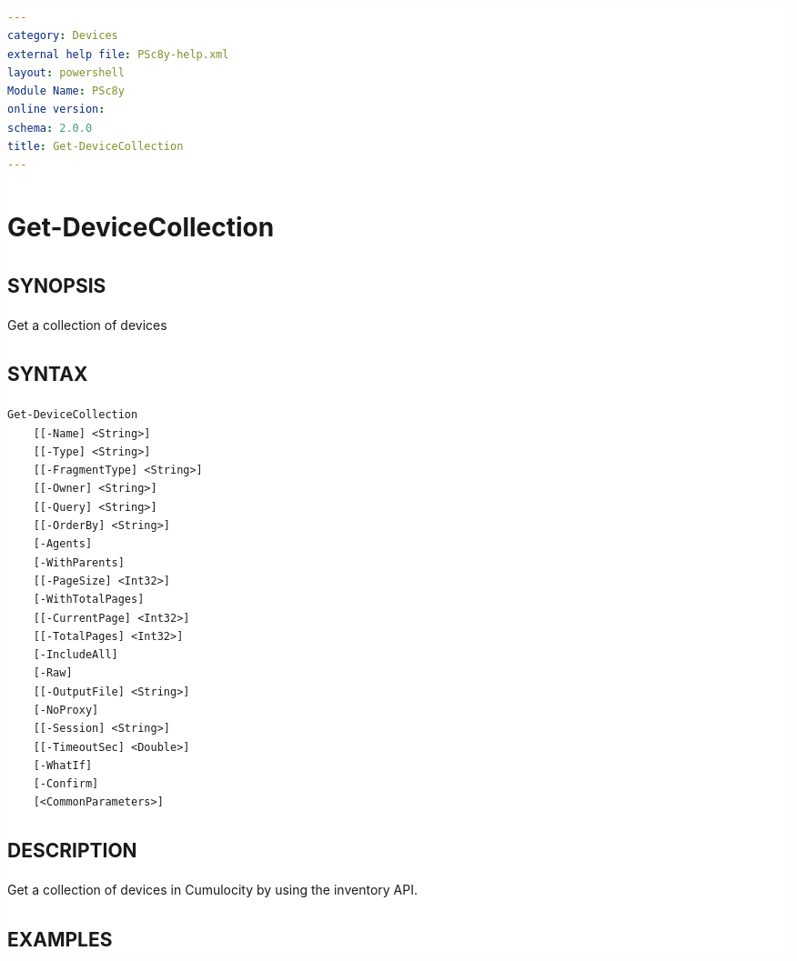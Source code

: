 ```yaml
---
category: Devices
external help file: PSc8y-help.xml
layout: powershell
Module Name: PSc8y
online version:
schema: 2.0.0
title: Get-DeviceCollection
---
```


# Get-DeviceCollection

## SYNOPSIS
Get a collection of devices

## SYNTAX

```
Get-DeviceCollection
	[[-Name] <String>]
	[[-Type] <String>]
	[[-FragmentType] <String>]
	[[-Owner] <String>]
	[[-Query] <String>]
	[[-OrderBy] <String>]
	[-Agents]
	[-WithParents]
	[[-PageSize] <Int32>]
	[-WithTotalPages]
	[[-CurrentPage] <Int32>]
	[[-TotalPages] <Int32>]
	[-IncludeAll]
	[-Raw]
	[[-OutputFile] <String>]
	[-NoProxy]
	[[-Session] <String>]
	[[-TimeoutSec] <Double>]
	[-WhatIf]
	[-Confirm]
	[<CommonParameters>]
```

## DESCRIPTION
Get a collection of devices in Cumulocity by using the inventory API.

## EXAMPLES
